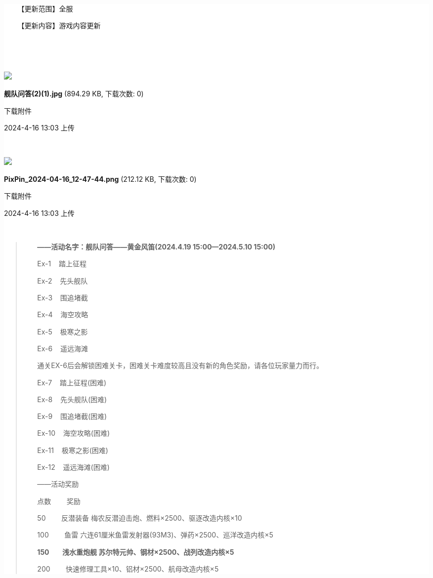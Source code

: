        【更新范围】全服

       【更新内容】游戏内容更新

       

       

<img src="https://img.saraba1st.com/forum/202404/16/130357u4t9pv1ao4xo39lr.jpg" referrerpolicy="no-referrer">

<strong>舰队问答(2)(1).jpg</strong> (894.29 KB, 下载次数: 0)

下载附件

2024-4-16 13:03 上传

       

<img src="https://img.saraba1st.com/forum/202404/16/130357b48kz44s5agz44ck.png" referrerpolicy="no-referrer">

<strong>PixPin_2024-04-16_12-47-44.png</strong> (212.12 KB, 下载次数: 0)

下载附件

2024-4-16 13:03 上传

      <blockquote>       <strong>——活动名字：舰队问答——黄金风笛(2024.4.19 15:00—2024.5.10 15:00)</strong>

       Ex-1    踏上征程

       Ex-2    先头舰队

       Ex-3    围追堵截

       Ex-4    海空攻略

       Ex-5    极寒之影

       Ex-6    遥远海滩

       通关EX-6后会解锁困难关卡，困难关卡难度较高且没有新的角色奖励，请各位玩家量力而行。

       Ex-7    踏上征程(困难)

       Ex-8    先头舰队(困难)

       Ex-9    围追堵截(困难)

       Ex-10    海空攻略(困难)

       Ex-11    极寒之影(困难)

       Ex-12    遥远海滩(困难)

       ——活动奖励

       点数        奖励

       50        反潜装备 梅农反潜迫击炮、燃料×2500、驱逐改造内核×10

       100        鱼雷 六连61厘米鱼雷发射器(93M3)、弹药×2500、巡洋改造内核×5

       <strong>150        浅水重炮舰 苏尔特元帅、钢材×2500、战列改造内核×5</strong>

       200        快速修理工具×10、铝材×2500、航母改造内核×5

